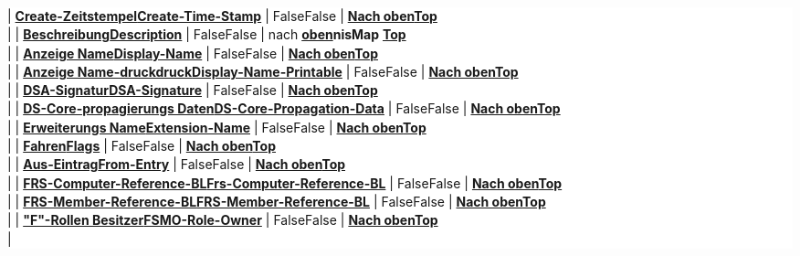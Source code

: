 | [<span data-ttu-id="47bd3-495">**Create-Zeitstempel**</span><span class="sxs-lookup"><span data-stu-id="47bd3-495">**Create-Time-Stamp**</span></span>](a-createtimestamp.md)                                 | <span data-ttu-id="47bd3-496">False</span><span class="sxs-lookup"><span data-stu-id="47bd3-496">False</span></span>     | [<span data-ttu-id="47bd3-497">**Nach oben**</span><span class="sxs-lookup"><span data-stu-id="47bd3-497">**Top**</span></span>](c-top.md)<br/>            |
| [<span data-ttu-id="47bd3-498">**Beschreibung**</span><span class="sxs-lookup"><span data-stu-id="47bd3-498">**Description**</span></span>](a-description.md)                                           | <span data-ttu-id="47bd3-499">False</span><span class="sxs-lookup"><span data-stu-id="47bd3-499">False</span></span>     | <span data-ttu-id="47bd3-500"> nach [ **oben**](c-top.md)</span><span class="sxs-lookup"><span data-stu-id="47bd3-500">**nisMap** [**Top**](c-top.md)</span></span><br/> |
| [<span data-ttu-id="47bd3-501">**Anzeige Name**</span><span class="sxs-lookup"><span data-stu-id="47bd3-501">**Display-Name**</span></span>](a-displayname.md)                                          | <span data-ttu-id="47bd3-502">False</span><span class="sxs-lookup"><span data-stu-id="47bd3-502">False</span></span>     | [<span data-ttu-id="47bd3-503">**Nach oben**</span><span class="sxs-lookup"><span data-stu-id="47bd3-503">**Top**</span></span>](c-top.md)<br/>            |
| [<span data-ttu-id="47bd3-504">**Anzeige Name-druckdruck**</span><span class="sxs-lookup"><span data-stu-id="47bd3-504">**Display-Name-Printable**</span></span>](a-displaynameprintable.md)                       | <span data-ttu-id="47bd3-505">False</span><span class="sxs-lookup"><span data-stu-id="47bd3-505">False</span></span>     | [<span data-ttu-id="47bd3-506">**Nach oben**</span><span class="sxs-lookup"><span data-stu-id="47bd3-506">**Top**</span></span>](c-top.md)<br/>            |
| [<span data-ttu-id="47bd3-507">**DSA-Signatur**</span><span class="sxs-lookup"><span data-stu-id="47bd3-507">**DSA-Signature**</span></span>](a-dsasignature.md)                                        | <span data-ttu-id="47bd3-508">False</span><span class="sxs-lookup"><span data-stu-id="47bd3-508">False</span></span>     | [<span data-ttu-id="47bd3-509">**Nach oben**</span><span class="sxs-lookup"><span data-stu-id="47bd3-509">**Top**</span></span>](c-top.md)<br/>            |
| [<span data-ttu-id="47bd3-510">**DS-Core-propagierungs Daten**</span><span class="sxs-lookup"><span data-stu-id="47bd3-510">**DS-Core-Propagation-Data**</span></span>](a-dscorepropagationdata.md)                    | <span data-ttu-id="47bd3-511">False</span><span class="sxs-lookup"><span data-stu-id="47bd3-511">False</span></span>     | [<span data-ttu-id="47bd3-512">**Nach oben**</span><span class="sxs-lookup"><span data-stu-id="47bd3-512">**Top**</span></span>](c-top.md)<br/>            |
| [<span data-ttu-id="47bd3-513">**Erweiterungs Name**</span><span class="sxs-lookup"><span data-stu-id="47bd3-513">**Extension-Name**</span></span>](a-extensionname.md)                                      | <span data-ttu-id="47bd3-514">False</span><span class="sxs-lookup"><span data-stu-id="47bd3-514">False</span></span>     | [<span data-ttu-id="47bd3-515">**Nach oben**</span><span class="sxs-lookup"><span data-stu-id="47bd3-515">**Top**</span></span>](c-top.md)<br/>            |
| [<span data-ttu-id="47bd3-516">**Fahren**</span><span class="sxs-lookup"><span data-stu-id="47bd3-516">**Flags**</span></span>](a-flags.md)                                                       | <span data-ttu-id="47bd3-517">False</span><span class="sxs-lookup"><span data-stu-id="47bd3-517">False</span></span>     | [<span data-ttu-id="47bd3-518">**Nach oben**</span><span class="sxs-lookup"><span data-stu-id="47bd3-518">**Top**</span></span>](c-top.md)<br/>            |
| [<span data-ttu-id="47bd3-519">**Aus-Eintrag**</span><span class="sxs-lookup"><span data-stu-id="47bd3-519">**From-Entry**</span></span>](a-fromentry.md)                                              | <span data-ttu-id="47bd3-520">False</span><span class="sxs-lookup"><span data-stu-id="47bd3-520">False</span></span>     | [<span data-ttu-id="47bd3-521">**Nach oben**</span><span class="sxs-lookup"><span data-stu-id="47bd3-521">**Top**</span></span>](c-top.md)<br/>            |
| [<span data-ttu-id="47bd3-522">**FRS-Computer-Reference-BL**</span><span class="sxs-lookup"><span data-stu-id="47bd3-522">**Frs-Computer-Reference-BL**</span></span>](a-frscomputerreferencebl.md)                  | <span data-ttu-id="47bd3-523">False</span><span class="sxs-lookup"><span data-stu-id="47bd3-523">False</span></span>     | [<span data-ttu-id="47bd3-524">**Nach oben**</span><span class="sxs-lookup"><span data-stu-id="47bd3-524">**Top**</span></span>](c-top.md)<br/>            |
| [<span data-ttu-id="47bd3-525">**FRS-Member-Reference-BL**</span><span class="sxs-lookup"><span data-stu-id="47bd3-525">**FRS-Member-Reference-BL**</span></span>](a-frsmemberreferencebl.md)                      | <span data-ttu-id="47bd3-526">False</span><span class="sxs-lookup"><span data-stu-id="47bd3-526">False</span></span>     | [<span data-ttu-id="47bd3-527">**Nach oben**</span><span class="sxs-lookup"><span data-stu-id="47bd3-527">**Top**</span></span>](c-top.md)<br/>            |
| [<span data-ttu-id="47bd3-528">**"F"-Rollen Besitzer**</span><span class="sxs-lookup"><span data-stu-id="47bd3-528">**FSMO-Role-Owner**</span></span>](a-fsmoroleowner.md)                                     | <span data-ttu-id="47bd3-529">False</span><span class="sxs-lookup"><span data-stu-id="47bd3-529">False</span></span>     | [<span data-ttu-id="47bd3-530">**Nach oben**</span><span class="sxs-lookup"><span data-stu-id="47bd3-530">**Top**</span></span>](c-top.md)<br/>            |